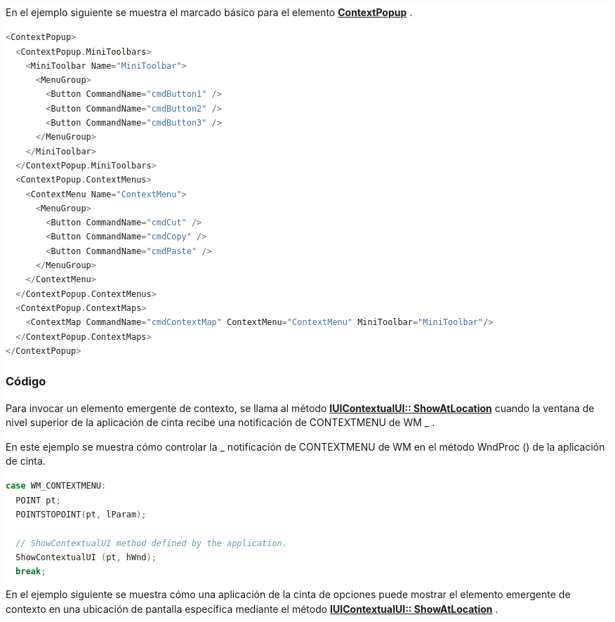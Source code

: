 En el ejemplo siguiente se muestra el marcado básico para el elemento [**ContextPopup**](windowsribbon-element-contextpopup.md) .


```C++
<ContextPopup>
  <ContextPopup.MiniToolbars>
    <MiniToolbar Name="MiniToolbar">
      <MenuGroup>
        <Button CommandName="cmdButton1" />
        <Button CommandName="cmdButton2" />
        <Button CommandName="cmdButton3" />
      </MenuGroup>
    </MiniToolbar>
  </ContextPopup.MiniToolbars>
  <ContextPopup.ContextMenus>
    <ContextMenu Name="ContextMenu">
      <MenuGroup>
        <Button CommandName="cmdCut" />
        <Button CommandName="cmdCopy" />
        <Button CommandName="cmdPaste" />
      </MenuGroup>
    </ContextMenu>
  </ContextPopup.ContextMenus>
  <ContextPopup.ContextMaps>
    <ContextMap CommandName="cmdContextMap" ContextMenu="ContextMenu" MiniToolbar="MiniToolbar"/>
  </ContextPopup.ContextMaps>
</ContextPopup>
```



### <a name="code"></a>Código

Para invocar un elemento emergente de contexto, se llama al método [**IUIContextualUI:: ShowAtLocation**](/windows/desktop/api/uiribbon/nf-uiribbon-iuicontextualui-showatlocation) cuando la ventana de nivel superior de la aplicación de cinta recibe una notificación de CONTEXTMENU de WM \_ .

En este ejemplo se muestra cómo controlar la \_ notificación de CONTEXTMENU de WM en el método WndProc () de la aplicación de cinta.


```C++
case WM_CONTEXTMENU:
  POINT pt;
  POINTSTOPOINT(pt, lParam);

  // ShowContextualUI method defined by the application.
  ShowContextualUI (pt, hWnd);
  break;
```



En el ejemplo siguiente se muestra cómo una aplicación de la cinta de opciones puede mostrar el elemento emergente de contexto en una ubicación de pantalla específica mediante el método [**IUIContextualUI:: ShowAtLocation**](/windows/desktop/api/uiribbon/nf-uiribbon-iuicontextualui-showatlocation) .
